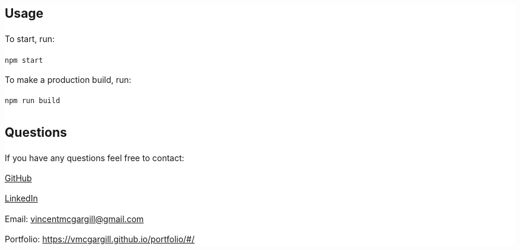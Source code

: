 ## Usage

To start, run:

```
npm start
```

To make a production build, run:

 ```
 npm run build
 ```
 
## Questions

If you have any questions feel free to contact: 
 
[GitHub](https://github.com/vmcgargill) 

[LinkedIn](https://www.linkedin.com/in/vincent-mcgargill-b6244660/) 
 
Email: [vincentmcgargill@gmail.com](mailto:vincentmcgargill@gmail.com)

Portfolio: https://vmcgargill.github.io/portfolio/#/
